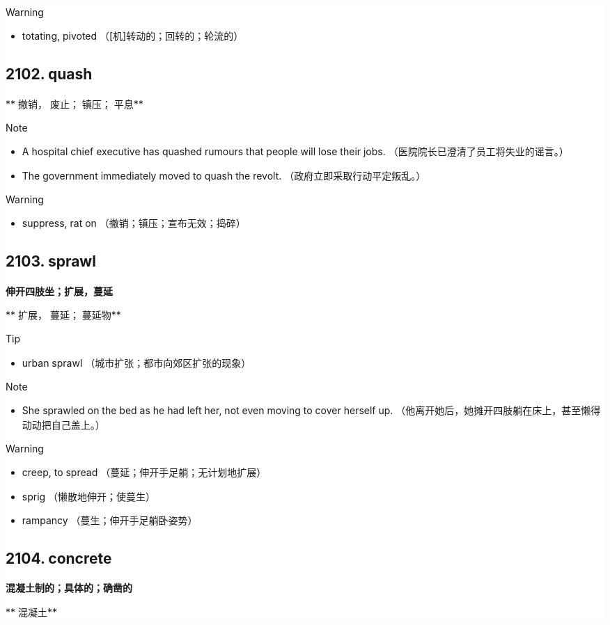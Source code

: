 > [!WARNING]
>
> - totating, pivoted （[机]转动的；回转的；轮流的）
>

## 2102. quash

** 撤销， 废止； 镇压； 平息**

> [!NOTE]
>
> - A hospital chief executive has quashed rumours that people will lose their jobs. （医院院长已澄清了员工将失业的谣言。）
>
> - The government immediately moved to quash the revolt. （政府立即采取行动平定叛乱。）
>

> [!WARNING]
>
> - suppress, rat on （撤销；镇压；宣布无效；捣碎）
>

## 2103. sprawl

**伸开四肢坐；扩展，蔓延**

** 扩展， 蔓延； 蔓延物**

> [!TIP]
>
> - urban sprawl （城市扩张；都市向郊区扩张的现象）
>

> [!NOTE]
>
> - She sprawled on the bed as he had left her, not even moving to cover herself up. （他离开她后，她摊开四肢躺在床上，甚至懒得动动把自己盖上。）
>

> [!WARNING]
>
> - creep, to spread （蔓延；伸开手足躺；无计划地扩展）
>
> - sprig （懒散地伸开；使蔓生）
>
> - rampancy （蔓生；伸开手足躺卧姿势）
>

## 2104. concrete

**混凝土制的；具体的；确凿的**

** 混凝土**
